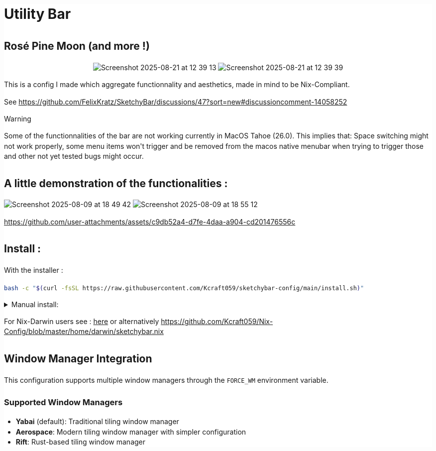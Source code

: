 # Utility Bar
## Rosé Pine Moon (and more !)
<div align=center>
<img width="1470" height="40" alt="Screenshot 2025-08-21 at 12 39 13" src="https://github.com/user-attachments/assets/230c1063-cb96-4686-9745-270335e650e5" />
<img width="1470" height="40" alt="Screenshot 2025-08-21 at 12 39 39" src="https://github.com/user-attachments/assets/c34be030-27f3-4bf4-a7df-d1119208c824" />

</div>


This is a config I made which aggregate functionnality and aesthetics, made in mind to be Nix-Compliant.

See https://github.com/FelixKratz/SketchyBar/discussions/47?sort=new#discussioncomment-14058252

> [!WARNING] 
> Some of the functionnalities of the bar are not working currently in MacOS Tahoe (26.0).
> This implies that: Space switching might not work properly, some menu items won't trigger and be removed from the macos native menubar when trying to trigger those and other not yet tested bugs might occur.

## A little demonstration of the functionalities :

<img width="2940" height="1912" alt="Screenshot 2025-08-09 at 18 49 42" src="https://github.com/user-attachments/assets/23066c77-1b31-4372-a737-8bf450af1d80" />
<img width="2940" height="1912" alt="Screenshot 2025-08-09 at 18 55 12" src="https://github.com/user-attachments/assets/0406413d-4468-4ba7-b55d-1c59e7e52cfb" />


https://github.com/user-attachments/assets/c9db52a4-d7fe-4daa-a904-cd201476556c

## Install :

With the installer :

```sh
bash -c "$(curl -fsSL https://raw.githubusercontent.com/Kcraft059/sketchybar-config/main/install.sh)"
```

<details><summary>Manual install:</summary></details>

For Nix-Darwin users see : [here](#nix--nix-darwin-integration)
or alternatively https://github.com/Kcraft059/Nix-Config/blob/master/home/darwin/sketchybar.nix

## Window Manager Integration

This configuration supports multiple window managers through the `FORCE_WM` environment variable.

### Supported Window Managers

- **Yabai** (default): Traditional tiling window manager
- **Aerospace**: Modern tiling window manager with simpler configuration
- **Rift**: Rust-based tiling window manager
